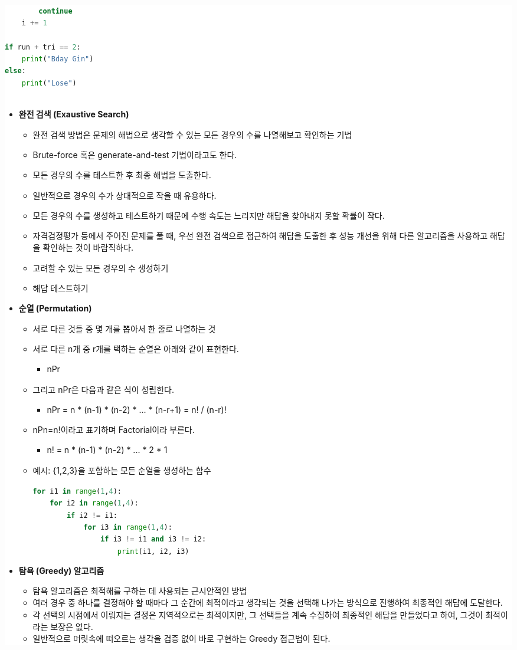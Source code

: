   ```python
          continue
      i += 1
      
  if run + tri == 2:
      print("Bday Gin")
  else:
      print("Lose")
      
  ```




- **완전 검색 (Exaustive Search)**

  - 완전 검색 방법은 문제의 해법으로 생각할 수 있는 모든 경우의 수를 나열해보고 확인하는 기법
  - Brute-force 혹은 generate-and-test 기법이라고도 한다.
  - 모든 경우의 수를 테스트한 후 최종 해법을 도출한다.
  - 일반적으로 경우의 수가 상대적으로 작을 때 유용하다.
  - 모든 경우의 수를 생성하고 테스트하기 때문에 수행 속도는 느리지만 해답을 찾아내지 못할 확률이 작다.
  - 자격검정평가 등에서 주어진 문제를 풀 때, 우선 완전 검색으로 접근하여 해답을 도출한 후 성능 개선을 위해 다른 알고리즘을 사용하고 해답을 확인하는 것이 바람직하다.

  - 고려할 수 있는 모든 경우의 수 생성하기
  - 해답 테스트하기



- **순열 (Permutation)**

  - 서로 다른 것들 중 몇 개를 뽑아서 한 줄로 나열하는 것

  - 서로 다른 n개 중 r개를 택하는 순열은 아래와 같이 표현한다.

    - nPr

  - 그리고 nPr은 다음과 같은 식이 성립한다.

    - nPr = n * (n-1) * (n-2) * ... * (n-r+1) = n! / (n-r)!

  - nPn=n!이라고 표기하며 Factorial이라 부른다.

    - n! = n * (n-1) * (n-2) * ... * 2 * 1  

  - 예시: {1,2,3}을 포함하는 모든 순열을 생성하는 함수

    ```python
    for i1 in range(1,4):
        for i2 in range(1,4):
            if i2 != i1:
                for i3 in range(1,4):
                    if i3 != i1 and i3 != i2:
                        print(i1, i2, i3)
    ```

  

- **탐욕 (Greedy) 알고리즘**

  - 탐욕 알고리즘은 최적해를 구하는 데 사용되는 근시안적인 방법
  - 여러 경우 중 하나를 결정해야 할 때마다 그 순간에 최적이라고 생각되는 것을 선택해 나가는 방식으로 진행하여 최종적인 해답에 도달한다.
  - 각 선택의 시점에서 이뤄지는 결정은 지역적으로는 최적이지만, 그 선택들을 계속 수집하여 최종적인 해답을 만들었다고 하여, 그것이 최적이라는 보장은 없다.
  - 일반적으로 머릿속에 떠오르는 생각을 검증 없이 바로 구현하는 Greedy 접근법이 된다.
